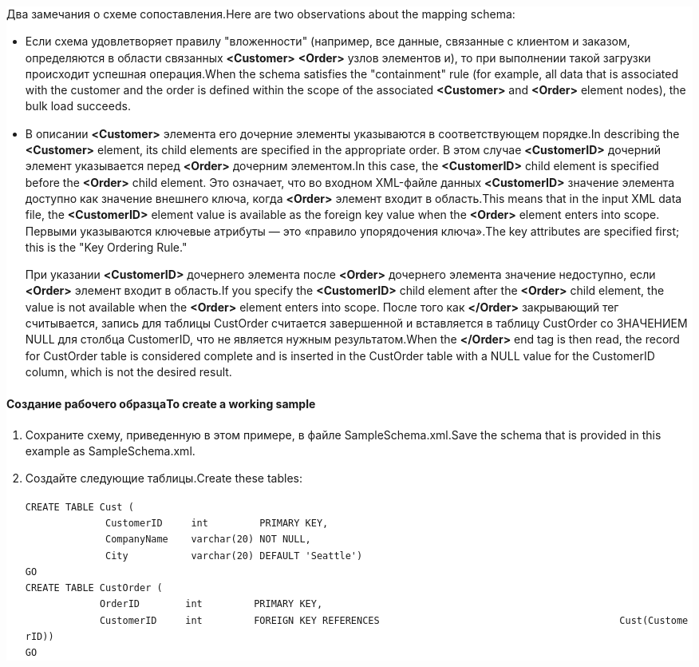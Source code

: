  <span data-ttu-id="ee2ea-165">Два замечания о схеме сопоставления.</span><span class="sxs-lookup"><span data-stu-id="ee2ea-165">Here are two observations about the mapping schema:</span></span>  
  
-   <span data-ttu-id="ee2ea-166">Если схема удовлетворяет правилу "вложенности" (например, все данные, связанные с клиентом и заказом, определяются в области связанных **\<Customer>** **\<Order>** узлов элементов и), то при выполнении такой загрузки происходит успешная операция.</span><span class="sxs-lookup"><span data-stu-id="ee2ea-166">When the schema satisfies the "containment" rule (for example, all data that is associated with the customer and the order is defined within the scope of the associated **\<Customer>** and **\<Order>** element nodes), the bulk load succeeds.</span></span>  
  
-   <span data-ttu-id="ee2ea-167">В описании **\<Customer>** элемента его дочерние элементы указываются в соответствующем порядке.</span><span class="sxs-lookup"><span data-stu-id="ee2ea-167">In describing the **\<Customer>** element, its child elements are specified in the appropriate order.</span></span> <span data-ttu-id="ee2ea-168">В этом случае **\<CustomerID>** дочерний элемент указывается перед **\<Order>** дочерним элементом.</span><span class="sxs-lookup"><span data-stu-id="ee2ea-168">In this case, the **\<CustomerID>** child element is specified before the **\<Order>** child element.</span></span> <span data-ttu-id="ee2ea-169">Это означает, что во входном XML-файле данных **\<CustomerID>** значение элемента доступно как значение внешнего ключа, когда **\<Order>** элемент входит в область.</span><span class="sxs-lookup"><span data-stu-id="ee2ea-169">This means that in the input XML data file, the **\<CustomerID>** element value is available as the foreign key value when the **\<Order>** element enters into scope.</span></span> <span data-ttu-id="ee2ea-170">Первыми указываются ключевые атрибуты — это «правило упорядочения ключа».</span><span class="sxs-lookup"><span data-stu-id="ee2ea-170">The key attributes are specified first; this is the "Key Ordering Rule."</span></span>  
  
     <span data-ttu-id="ee2ea-171">При указании **\<CustomerID>** дочернего элемента после **\<Order>** дочернего элемента значение недоступно, если **\<Order>** элемент входит в область.</span><span class="sxs-lookup"><span data-stu-id="ee2ea-171">If you specify the **\<CustomerID>** child element after the **\<Order>** child element, the value is not available when the **\<Order>** element enters into scope.</span></span> <span data-ttu-id="ee2ea-172">После того как **\</Order>** закрывающий тег считывается, запись для таблицы CustOrder считается завершенной и вставляется в таблицу CustOrder со ЗНАЧЕНИЕМ NULL для столбца CustomerID, что не является нужным результатом.</span><span class="sxs-lookup"><span data-stu-id="ee2ea-172">When the **\</Order>** end tag is then read, the record for CustOrder table is considered complete and is inserted in the CustOrder table with a NULL value for the CustomerID column, which is not the desired result.</span></span>  
  
#### <a name="to-create-a-working-sample"></a><span data-ttu-id="ee2ea-173">Создание рабочего образца</span><span class="sxs-lookup"><span data-stu-id="ee2ea-173">To create a working sample</span></span>  
  
1.  <span data-ttu-id="ee2ea-174">Сохраните схему, приведенную в этом примере, в файле SampleSchema.xml.</span><span class="sxs-lookup"><span data-stu-id="ee2ea-174">Save the schema that is provided in this example as SampleSchema.xml.</span></span>  
  
2.  <span data-ttu-id="ee2ea-175">Создайте следующие таблицы.</span><span class="sxs-lookup"><span data-stu-id="ee2ea-175">Create these tables:</span></span>  
  
    ```  
    CREATE TABLE Cust (  
                  CustomerID     int         PRIMARY KEY,  
                  CompanyName    varchar(20) NOT NULL,  
                  City           varchar(20) DEFAULT 'Seattle')  
    GO  
    CREATE TABLE CustOrder (  
                 OrderID        int         PRIMARY KEY,  
                 CustomerID     int         FOREIGN KEY REFERENCES                                          Cust(CustomerID))  
    GO  
    ```  
  